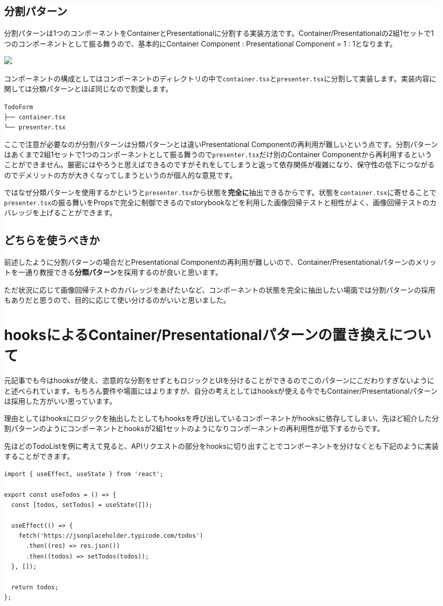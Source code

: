 ## 分割パターン

分割パターンは1つのコンポーネントをContainerとPresentationalに分割する実装方法です。Container/Presentationalの2組1セットで1つのコンポーネントとして振る舞うので、基本的にContainer Component : Presentational Component = 1 : 1となります。

![](https://storage.googleapis.com/zenn-user-upload/276e17bd3136-20220613.png)

コンポーネントの構成としてはコンポーネントのディレクトリの中で`container.tsx`と`presenter.tsx`に分割して実装します。実装内容に関しては分類パターンとほぼ同じなので割愛します。

```
TodoForm
├── container.tsx
└── presenter.tsx
```

ここで注意が必要なのが分割パターンは分類パターンとは違いPresentational Componentの再利用が難しいという点です。分割パターンはあくまで2組1セットで1つのコンポーネントとして振る舞うので`presenter.tsx`だけ別のContainer Componentから再利用するということができません。厳密にはやろうと思えばできるのですがそれをしてしまうと返って依存関係が複雑になり、保守性の低下につながるのでデメリットの方が大きくなってしまうというのが個人的な意見です。

ではなぜ分類パターンを使用するかというと`presenter.tsx`から状態を**完全に**抽出できるからです。状態を`container.tsx`に寄せることで`presenter.tsx`の振る舞いをPropsで完全に制御できるのでstorybookなどを利用した画像回帰テストと相性がよく、画像回帰テストのカバレッジを上げることができます。

## どちらを使うべきか

前述したように分割パターンの場合だとPresentational Componentの再利用が難しいので、Container/Presentationalパターンのメリットを一通り教授できる**分類パターン**を採用するのが良いと思います。

ただ状況に応じて画像回帰テストのカバレッジをあげたいなど、コンポーネントの状態を完全に抽出したい場面では分割パターンの採用もありだと思うので、目的に応じて使い分けるのがいいと思いました。

# hooksによるContainer/Presentationalパターンの置き換えについて

元記事でも今はhooksが使え、恣意的な分割をせずともロジックとUIを分けることができるのでこのパターンにこだわりすぎないようにと述べられています。もちろん要件や場面にはよりますが、自分の考えとしてはhooksが使える今でもContainer/Presentationalパターンは採用した方がいい思っています。

理由としてはhooksにロジックを抽出したとしてもhooksを呼び出しているコンポーネントがhooksに依存してしまい、先ほど紹介した分割パターンのようにコンポーネントとhooksが2組1セットのようになりコンポーネントの再利用性が低下するからです。

先ほどのTodoListを例に考えて見ると、APIリクエストの部分をhooksに切り出すことでコンポーネントを分けなくとも下記のように実装することができます。

```tsx
import { useEffect, useState } from 'react';

export const useTodos = () => {
  const [todos, setTodos] = useState([]);

  useEffect(() => {
    fetch('https://jsonplaceholder.typicode.com/todos')
      .then((res) => res.json())
      .then((todos) => setTodos(todos));
  }, []);

  return todos;
};
```
